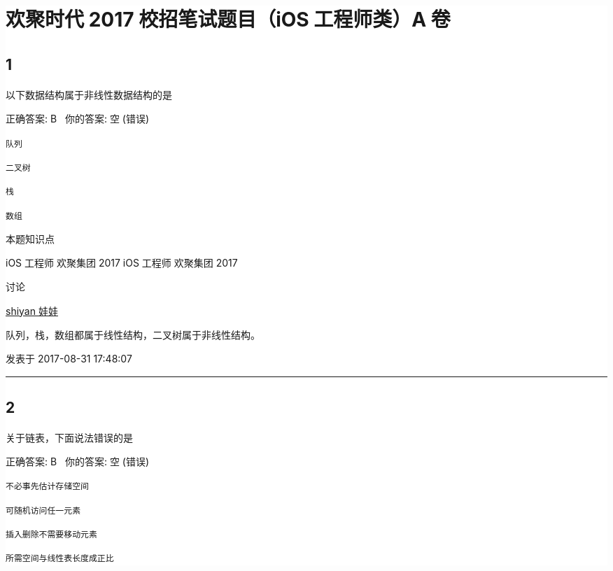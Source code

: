 # 欢聚时代 2017 校招笔试题目（iOS 工程师类）A 卷

## 1

以下数据结构属于非线性数据结构的是

正确答案: B   你的答案: 空 (错误)

```cpp
队列
```

```cpp
二叉树
```

```cpp
栈
```

```cpp
数组
```

本题知识点

iOS 工程师 欢聚集团 2017 iOS 工程师 欢聚集团 2017

讨论

[shiyan 娃娃](https://www.nowcoder.com/profile/612398)

队列，栈，数组都属于线性结构，二叉树属于非线性结构。

发表于 2017-08-31 17:48:07

* * *

## 2

关于链表，下面说法错误的是

正确答案: B   你的答案: 空 (错误)

```cpp
不必事先估计存储空间
```

```cpp
可随机访问任一元素
```

```cpp
插入删除不需要移动元素
```

```cpp
所需空间与线性表长度成正比
```
